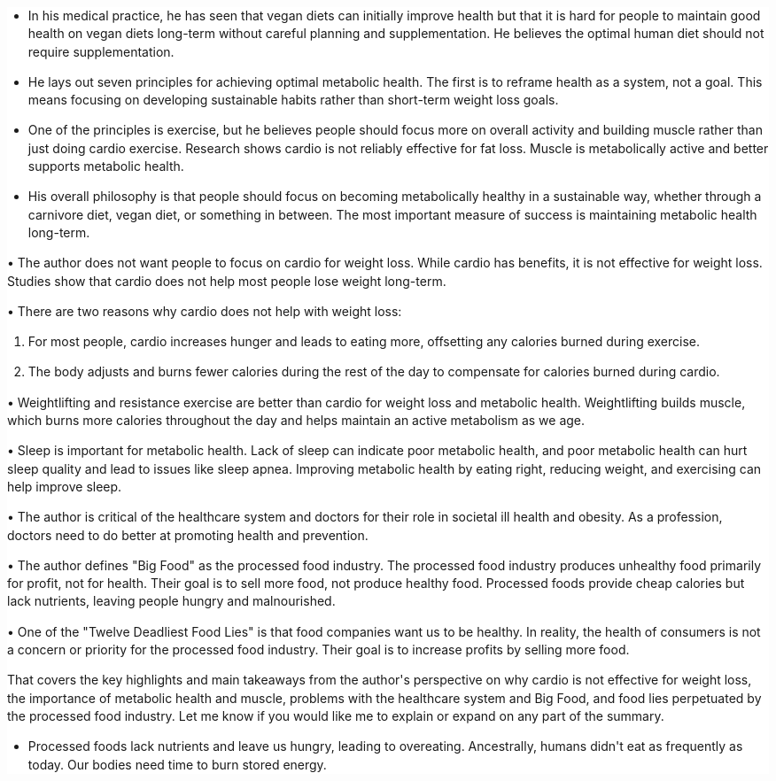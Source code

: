 - In his medical practice, he has seen that vegan diets can initially improve health but that it is hard for people to maintain good health on vegan diets long-term without careful planning and supplementation. He believes the optimal human diet should not require supplementation.

- He lays out seven principles for achieving optimal metabolic health. The first is to reframe health as a system, not a goal. This means focusing on developing sustainable habits rather than short-term weight loss goals.

- One of the principles is exercise, but he believes people should focus more on overall activity and building muscle rather than just doing cardio exercise. Research shows cardio is not reliably effective for fat loss. Muscle is metabolically active and better supports metabolic health.

- His overall philosophy is that people should focus on becoming metabolically healthy in a sustainable way, whether through a carnivore diet, vegan diet, or something in between. The most important measure of success is maintaining metabolic health long-term.

 

• The author does not want people to focus on cardio for weight loss. While cardio has benefits, it is not effective for weight loss. Studies show that cardio does not help most people lose weight long-term.

• There are two reasons why cardio does not help with weight loss:

1. For most people, cardio increases hunger and leads to eating more, offsetting any calories burned during exercise. 

2. The body adjusts and burns fewer calories during the rest of the day to compensate for calories burned during cardio. 

• Weightlifting and resistance exercise are better than cardio for weight loss and metabolic health. Weightlifting builds muscle, which burns more calories throughout the day and helps maintain an active metabolism as we age.

• Sleep is important for metabolic health. Lack of sleep can indicate poor metabolic health, and poor metabolic health can hurt sleep quality and lead to issues like sleep apnea. Improving metabolic health by eating right, reducing weight, and exercising can help improve sleep.

• The author is critical of the healthcare system and doctors for their role in societal ill health and obesity. As a profession, doctors need to do better at promoting health and prevention.

• The author defines "Big Food" as the processed food industry. The processed food industry produces unhealthy food primarily for profit, not for health. Their goal is to sell more food, not produce healthy food. Processed foods provide cheap calories but lack nutrients, leaving people hungry and malnourished.

• One of the "Twelve Deadliest Food Lies" is that food companies want us to be healthy. In reality, the health of consumers is not a concern or priority for the processed food industry. Their goal is to increase profits by selling more food.

That covers the key highlights and main takeaways from the author's perspective on why cardio is not effective for weight loss, the importance of metabolic health and muscle, problems with the healthcare system and Big Food, and food lies perpetuated by the processed food industry. Let me know if you would like me to explain or expand on any part of the summary.

 

- Processed foods lack nutrients and leave us hungry, leading to overeating. Ancestrally, humans didn't eat as frequently as today. Our bodies need time to burn stored energy.
